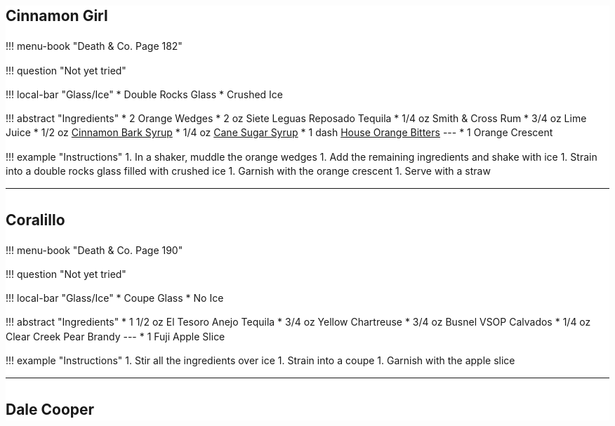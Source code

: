 ## Cinnamon Girl

!!! menu-book "Death & Co. Page 182"

!!! question "Not yet tried"

!!! local-bar "Glass/Ice"
    * Double Rocks Glass
    * Crushed Ice

!!! abstract "Ingredients"
    * 2 Orange Wedges
    * 2 oz Siete Leguas Reposado Tequila
    * 1/4 oz Smith & Cross Rum
    * 3/4 oz Lime Juice
    * 1/2 oz [Cinnamon Bark Syrup](../syrups/#cinnamon-bark-syrup)
    * 1/4 oz [Cane Sugar Syrup](../syrups/#cane-sugar-syrup)
    * 1 dash [House Orange Bitters](../batches/#house-orange-bitters)
    ---
    * 1 Orange Crescent

!!! example "Instructions"
    1. In a shaker, muddle the orange wedges
    1. Add the remaining ingredients and shake with ice
    1. Strain into a double rocks glass filled with crushed ice
    1. Garnish with the orange crescent
    1. Serve with a straw

---
## Coralillo

!!! menu-book "Death & Co. Page 190"

!!! question "Not yet tried"

!!! local-bar "Glass/Ice"
    * Coupe Glass
    * No Ice

!!! abstract "Ingredients"
    * 1 1/2 oz El Tesoro Anejo Tequila
    * 3/4 oz Yellow Chartreuse
    * 3/4 oz Busnel VSOP Calvados
    * 1/4 oz Clear Creek Pear Brandy
    ---
    * 1 Fuji Apple Slice

!!! example "Instructions"
    1. Stir all the ingredients over ice
    1. Strain into a coupe
    1. Garnish with the apple slice

---
## Dale Cooper
